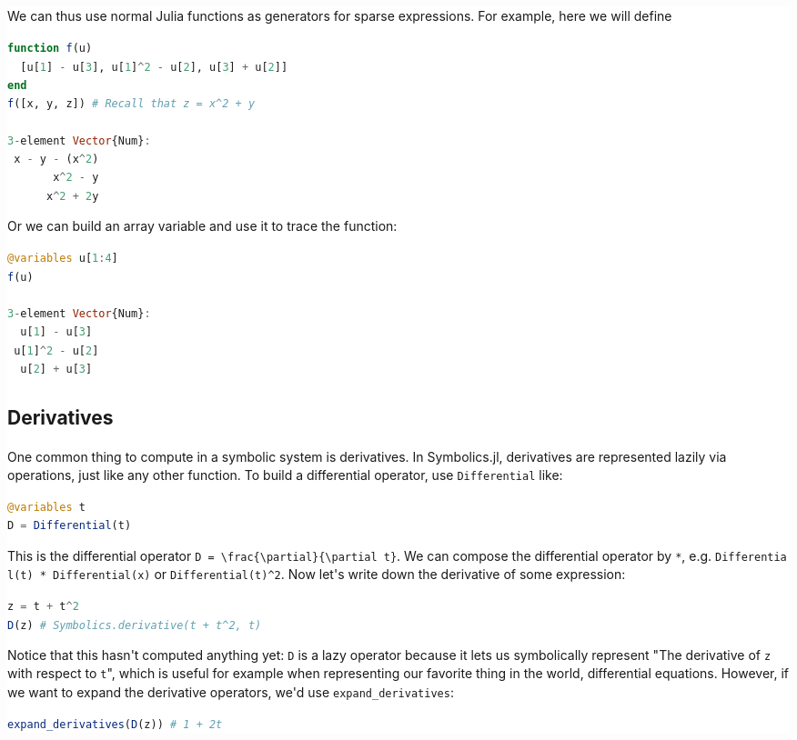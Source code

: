 We can thus use normal Julia functions as generators for sparse
expressions. For example, here we will define

```julia
function f(u)
  [u[1] - u[3], u[1]^2 - u[2], u[3] + u[2]]
end
f([x, y, z]) # Recall that z = x^2 + y

3-element Vector{Num}:
 x - y - (x^2)
       x^2 - y
      x^2 + 2y
```

Or we can build an array variable and use it to trace the function:

```julia
@variables u[1:4]
f(u)

3-element Vector{Num}:
  u[1] - u[3]
 u[1]^2 - u[2]
  u[2] + u[3]
```

## Derivatives

One common thing to compute in a symbolic system is derivatives. In
Symbolics.jl, derivatives are represented lazily via operations,
just like any other function. To build a differential operator, use
`Differential` like:

```julia
@variables t
D = Differential(t)
```

This is the differential operator ``D = \frac{\partial}{\partial t}``. We can
compose the differential operator by `*`, e.g.
`Differential(t) * Differential(x)` or `Differential(t)^2`.
Now let's write down the derivative of some expression:

```julia
z = t + t^2
D(z) # Symbolics.derivative(t + t^2, t)
```

Notice that this hasn't computed anything yet: `D` is a lazy operator
because it lets us symbolically represent "The derivative of ``z`` with
respect to ``t``", which is useful for example when representing our
favorite thing in the world, differential equations. However, if we
want to expand the derivative operators, we'd use `expand_derivatives`:

```julia
expand_derivatives(D(z)) # 1 + 2t
```
